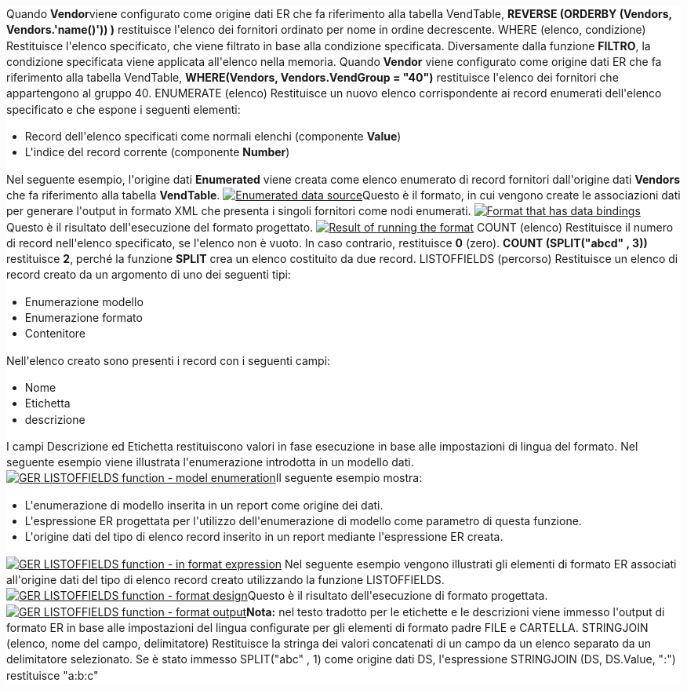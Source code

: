 <td>Quando <strong>Vendor</strong>viene configurato come origine dati ER che fa riferimento alla tabella VendTable, <strong>REVERSE (ORDERBY (Vendors, Vendors.'name()')) )</strong> restituisce l'elenco dei fornitori ordinato per nome in ordine decrescente.</td>
</tr>
<tr class="odd">
<td>WHERE (elenco, condizione)</td>
<td>Restituisce l'elenco specificato, che viene filtrato in base alla condizione specificata. Diversamente dalla funzione <strong>FILTRO</strong>, la condizione specificata viene applicata all'elenco nella memoria.</td>
<td>Quando <strong>Vendor</strong> viene configurato come origine dati ER che fa riferimento alla tabella VendTable, <strong>WHERE(Vendors, Vendors.VendGroup = &quot;40&quot;)</strong> restituisce l'elenco dei fornitori che appartengono al gruppo 40.</td>
</tr>
<tr class="even">
<td>ENUMERATE (elenco)</td>
<td>Restituisce un nuovo elenco corrispondente ai record enumerati dell'elenco specificato e che espone i seguenti elementi:
<ul>
<li>Record dell'elenco specificati come normali elenchi (componente <strong>Value</strong>)</li>
<li>L'indice del record corrente (componente <strong>Number</strong>)</li>
</ul></td>
<td>Nel seguente esempio, l'origine dati <strong>Enumerated</strong> viene creata come elenco enumerato di record fornitori dall'origine dati <strong>Vendors</strong> che fa riferimento alla tabella <strong>VendTable</strong>. <a href="./media/picture-enumerate-datasource.jpg"><img src="./media/picture-enumerate-datasource.jpg" alt="Enumerated data source" class="alignnone wp-image-290711 size-full" width="387" height="136" /></a>Questo è il formato, in cui vengono create le associazioni dati per generare l'output in formato XML che presenta i singoli fornitori come nodi enumerati. <a href="./media/picture-enumerate-format.jpg"><img src="./media/picture-enumerate-format.jpg" alt="Format that has data bindings" class="alignnone wp-image-290721 size-full" width="414" height="138" /></a> Questo è il risultato dell'esecuzione del formato progettato. <a href="./media/picture-enumerate-result.jpg"><img src="./media/picture-enumerate-result.jpg" alt="Result of running the format" class="alignnone wp-image-290731 size-full" width="567" height="176" /></a></td>
</tr>
<tr class="odd">
<td>COUNT (elenco)</td>
<td>Restituisce il numero di record nell'elenco specificato, se l'elenco non è vuoto. In caso contrario, restituisce <strong>0</strong> (zero).</td>
<td><strong>COUNT (SPLIT(&quot;abcd&quot; , 3))</strong> restituisce <strong>2</strong>, perché la funzione <strong>SPLIT</strong> crea un elenco costituito da due record.</td>
</tr>
<tr class="even">
<td>LISTOFFIELDS (percorso)</td>
<td>Restituisce un elenco di record creato da un argomento di uno dei seguenti tipi:
<ul>
<li>Enumerazione modello</li>
<li>Enumerazione formato</li>
<li>Contenitore</li>
</ul>
Nell'elenco creato sono presenti i record con i seguenti campi:
<ul>
<li>Nome</li>
<li>Etichetta</li>
<li>descrizione</li>
</ul>
I campi Descrizione ed Etichetta restituiscono valori in fase esecuzione in base alle impostazioni di lingua del formato.</td>
<td>Nel seguente esempio viene illustrata l'enumerazione introdotta in un modello dati. <a href="./media/ger-listoffields-function-model-enumeration.png"><img src="./media/ger-listoffields-function-model-enumeration-e1474545790761.png" alt="GER LISTOFFIELDS function - model enumeration" class="alignnone wp-image-1203943 size-full" width="514" height="155" /></a>Il seguente esempio mostra:
<ul>
<li>L'enumerazione di modello inserita in un report come origine dei dati.</li>
<li>L'espressione ER progettata per l'utilizzo dell'enumerazione di modello come parametro di questa funzione.</li>
<li>L'origine dati del tipo di elenco record inserito in un report mediante l'espressione ER creata.</li>
</ul>
<a href="./media/ger-listoffields-function-in-format-expression.png"><img src="./media/ger-listoffields-function-in-format-expression-e1474546110395.png" alt="GER LISTOFFIELDS function - in format expression" class="alignnone wp-image-1204033 size-full" width="549" height="318" /></a> Nel seguente esempio vengono illustrati gli elementi di formato ER associati all'origine dati del tipo di elenco record creato utilizzando la funzione LISTOFFIELDS.<a href="./media/ger-listoffields-function-format-design.png"><img src="./media/ger-listoffields-function-format-design.png" alt="GER LISTOFFIELDS function - format design" class="alignnone size-full wp-image-1204043" width="466" height="221" /></a>Questo è il risultato dell'esecuzione di formato progettata.<a href="./media/ger-listoffields-function-format-output.png"><img src="./media/ger-listoffields-function-format-output.png" alt="GER LISTOFFIELDS function - format output" class="alignnone size-full wp-image-1204053" width="585" height="158" /></a><strong>Nota:</strong> nel testo tradotto per le etichette e le descrizioni viene immesso l'output di formato ER in base alle impostazioni del lingua configurate per gli elementi di formato padre FILE e CARTELLA.</td>
</tr>
<tr class="odd">
<td>STRINGJOIN (elenco, nome del campo, delimitatore)</td>
<td>Restituisce la stringa dei valori concatenati di un campo da un elenco separato da un delimitatore selezionato.</td>
<td>Se è stato immesso SPLIT("abc" , 1) come origine dati DS, l'espressione STRINGJOIN (DS, DS.Value, ":") restituisce "a:b:c"</td>